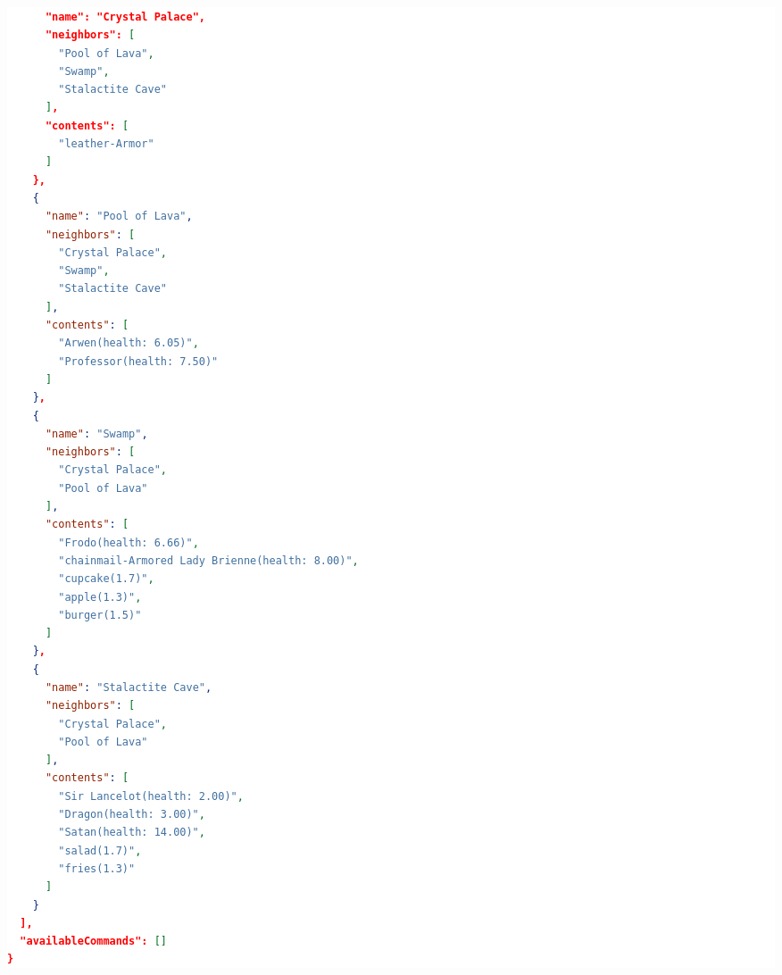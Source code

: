 ```json
      "name": "Crystal Palace",
      "neighbors": [
        "Pool of Lava",
        "Swamp",
        "Stalactite Cave"
      ],
      "contents": [
        "leather-Armor"
      ]
    },
    {
      "name": "Pool of Lava",
      "neighbors": [
        "Crystal Palace",
        "Swamp",
        "Stalactite Cave"
      ],
      "contents": [
        "Arwen(health: 6.05)",
        "Professor(health: 7.50)"
      ]
    },
    {
      "name": "Swamp",
      "neighbors": [
        "Crystal Palace",
        "Pool of Lava"
      ],
      "contents": [
        "Frodo(health: 6.66)",
        "chainmail-Armored Lady Brienne(health: 8.00)",
        "cupcake(1.7)",
        "apple(1.3)",
        "burger(1.5)"
      ]
    },
    {
      "name": "Stalactite Cave",
      "neighbors": [
        "Crystal Palace",
        "Pool of Lava"
      ],
      "contents": [
        "Sir Lancelot(health: 2.00)",
        "Dragon(health: 3.00)",
        "Satan(health: 14.00)",
        "salad(1.7)",
        "fries(1.3)"
      ]
    }
  ],
  "availableCommands": []
}
```

